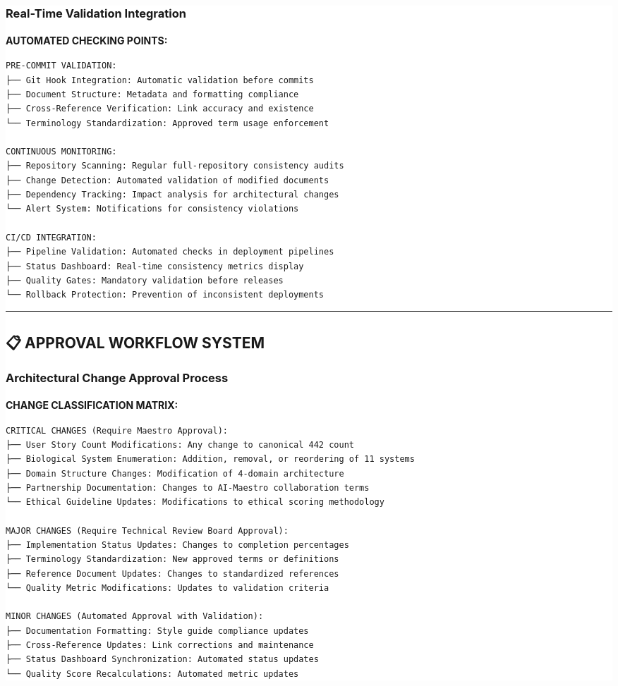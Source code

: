### **Real-Time Validation Integration**

**AUTOMATED CHECKING POINTS:**

```
PRE-COMMIT VALIDATION:
├── Git Hook Integration: Automatic validation before commits
├── Document Structure: Metadata and formatting compliance
├── Cross-Reference Verification: Link accuracy and existence
└── Terminology Standardization: Approved term usage enforcement

CONTINUOUS MONITORING:
├── Repository Scanning: Regular full-repository consistency audits
├── Change Detection: Automated validation of modified documents
├── Dependency Tracking: Impact analysis for architectural changes
└── Alert System: Notifications for consistency violations

CI/CD INTEGRATION:
├── Pipeline Validation: Automated checks in deployment pipelines
├── Status Dashboard: Real-time consistency metrics display
├── Quality Gates: Mandatory validation before releases
└── Rollback Protection: Prevention of inconsistent deployments
```

---

## **📋 APPROVAL WORKFLOW SYSTEM**

### **Architectural Change Approval Process**

**CHANGE CLASSIFICATION MATRIX:**

```
CRITICAL CHANGES (Require Maestro Approval):
├── User Story Count Modifications: Any change to canonical 442 count
├── Biological System Enumeration: Addition, removal, or reordering of 11 systems
├── Domain Structure Changes: Modification of 4-domain architecture
├── Partnership Documentation: Changes to AI-Maestro collaboration terms
└── Ethical Guideline Updates: Modifications to ethical scoring methodology

MAJOR CHANGES (Require Technical Review Board Approval):
├── Implementation Status Updates: Changes to completion percentages
├── Terminology Standardization: New approved terms or definitions
├── Reference Document Updates: Changes to standardized references
└── Quality Metric Modifications: Updates to validation criteria

MINOR CHANGES (Automated Approval with Validation):
├── Documentation Formatting: Style guide compliance updates
├── Cross-Reference Updates: Link corrections and maintenance
├── Status Dashboard Synchronization: Automated status updates
└── Quality Score Recalculations: Automated metric updates
```
